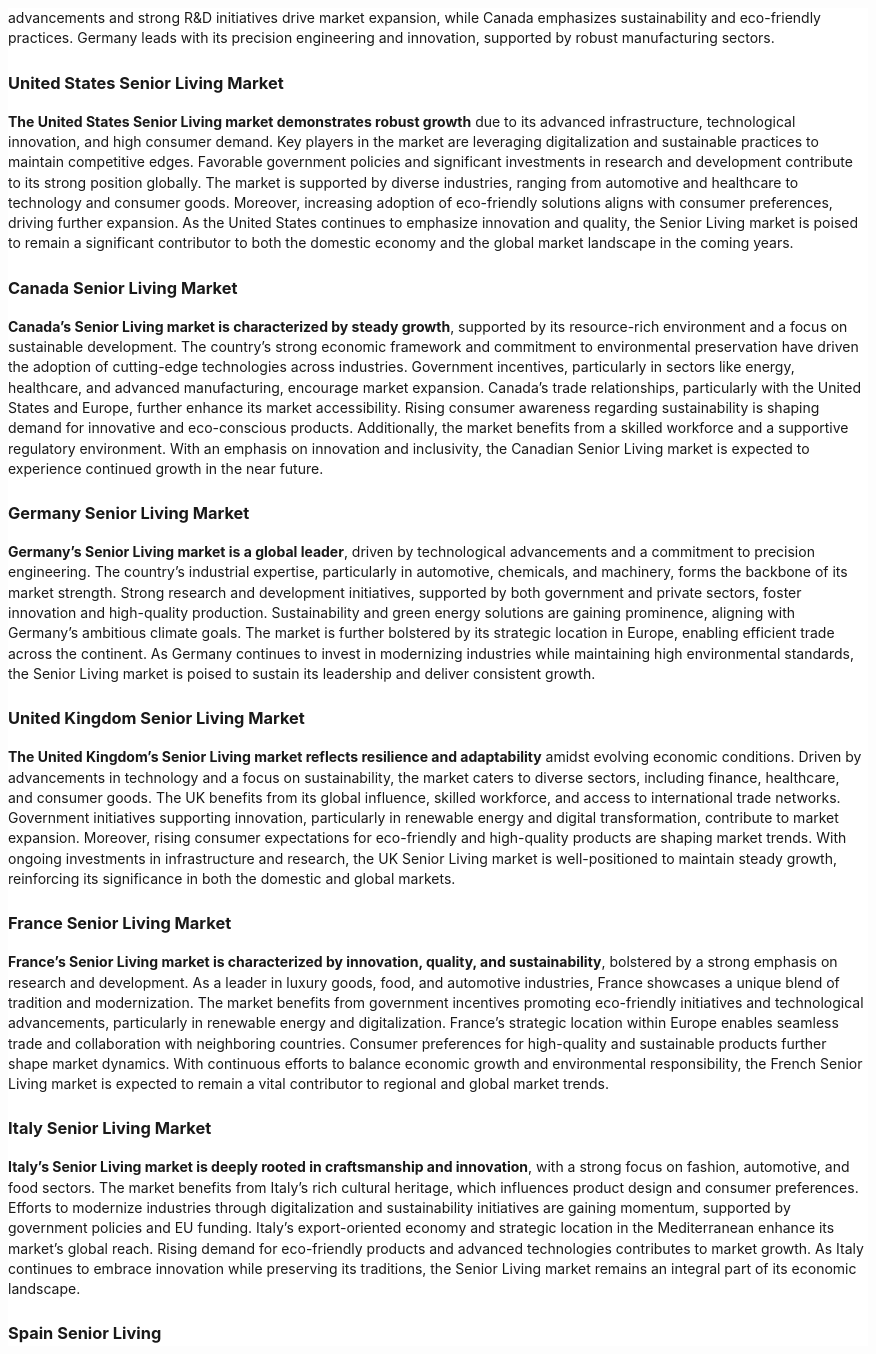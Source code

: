 advancements and strong R&amp;D initiatives drive market expansion, while Canada emphasizes sustainability and eco-friendly practices. Germany leads with its precision engineering and innovation, supported by robust manufacturing sectors.</span></em></p></blockquote><h3><strong>United States Senior Living Market</strong></h3><p><strong>The United States Senior Living market demonstrates robust growth</strong> due to its advanced infrastructure, technological innovation, and high consumer demand. Key players in the market are leveraging digitalization and sustainable practices to maintain competitive edges. Favorable government policies and significant investments in research and development contribute to its strong position globally. The market is supported by diverse industries, ranging from automotive and healthcare to technology and consumer goods. Moreover, increasing adoption of eco-friendly solutions aligns with consumer preferences, driving further expansion. As the United States continues to emphasize innovation and quality, the Senior Living market is poised to remain a significant contributor to both the domestic economy and the global market landscape in the coming years.</p><h3><strong>Canada Senior Living Market</strong></h3><p><strong>Canada&rsquo;s Senior Living market is characterized by steady growth</strong>, supported by its resource-rich environment and a focus on sustainable development. The country&rsquo;s strong economic framework and commitment to environmental preservation have driven the adoption of cutting-edge technologies across industries. Government incentives, particularly in sectors like energy, healthcare, and advanced manufacturing, encourage market expansion. Canada&rsquo;s trade relationships, particularly with the United States and Europe, further enhance its market accessibility. Rising consumer awareness regarding sustainability is shaping demand for innovative and eco-conscious products. Additionally, the market benefits from a skilled workforce and a supportive regulatory environment. With an emphasis on innovation and inclusivity, the Canadian Senior Living market is expected to experience continued growth in the near future.</p><h3><strong>Germany Senior Living Market</strong></h3><p><strong>Germany&rsquo;s Senior Living market is a global leader</strong>, driven by technological advancements and a commitment to precision engineering. The country&rsquo;s industrial expertise, particularly in automotive, chemicals, and machinery, forms the backbone of its market strength. Strong research and development initiatives, supported by both government and private sectors, foster innovation and high-quality production. Sustainability and green energy solutions are gaining prominence, aligning with Germany&rsquo;s ambitious climate goals. The market is further bolstered by its strategic location in Europe, enabling efficient trade across the continent. As Germany continues to invest in modernizing industries while maintaining high environmental standards, the Senior Living market is poised to sustain its leadership and deliver consistent growth.</p><h3><strong>United Kingdom Senior Living Market</strong></h3><p><strong>The United Kingdom&rsquo;s Senior Living market reflects resilience and adaptability</strong> amidst evolving economic conditions. Driven by advancements in technology and a focus on sustainability, the market caters to diverse sectors, including finance, healthcare, and consumer goods. The UK benefits from its global influence, skilled workforce, and access to international trade networks. Government initiatives supporting innovation, particularly in renewable energy and digital transformation, contribute to market expansion. Moreover, rising consumer expectations for eco-friendly and high-quality products are shaping market trends. With ongoing investments in infrastructure and research, the UK Senior Living market is well-positioned to maintain steady growth, reinforcing its significance in both the domestic and global markets.</p><h3><strong>France Senior Living Market</strong></h3><p><strong>France&rsquo;s Senior Living market is characterized by innovation, quality, and sustainability</strong>, bolstered by a strong emphasis on research and development. As a leader in luxury goods, food, and automotive industries, France showcases a unique blend of tradition and modernization. The market benefits from government incentives promoting eco-friendly initiatives and technological advancements, particularly in renewable energy and digitalization. France&rsquo;s strategic location within Europe enables seamless trade and collaboration with neighboring countries. Consumer preferences for high-quality and sustainable products further shape market dynamics. With continuous efforts to balance economic growth and environmental responsibility, the French Senior Living market is expected to remain a vital contributor to regional and global market trends.</p><h3><strong>Italy Senior Living Market</strong></h3><p><strong>Italy&rsquo;s Senior Living market is deeply rooted in craftsmanship and innovation</strong>, with a strong focus on fashion, automotive, and food sectors. The market benefits from Italy&rsquo;s rich cultural heritage, which influences product design and consumer preferences. Efforts to modernize industries through digitalization and sustainability initiatives are gaining momentum, supported by government policies and EU funding. Italy&rsquo;s export-oriented economy and strategic location in the Mediterranean enhance its market&rsquo;s global reach. Rising demand for eco-friendly products and advanced technologies contributes to market growth. As Italy continues to embrace innovation while preserving its traditions, the Senior Living market remains an integral part of its economic landscape.</p><h3><strong>Spain Senior Living